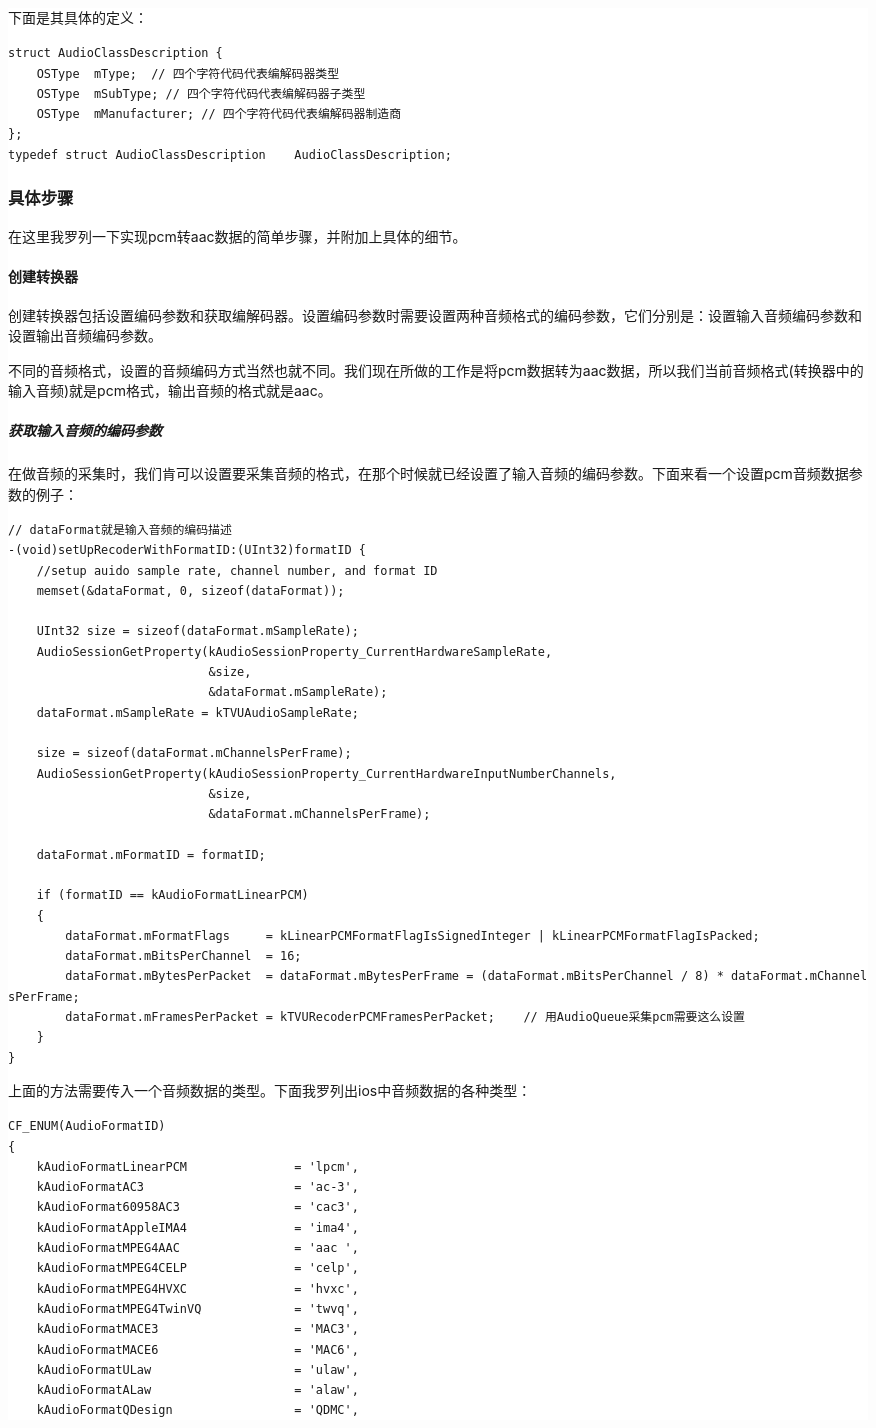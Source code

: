 下面是其具体的定义：

	struct AudioClassDescription {
	    OSType  mType; 	// 四个字符代码代表编解码器类型
	    OSType  mSubType; // 四个字符代码代表编解码器子类型
	    OSType  mManufacturer; // 四个字符代码代表编解码器制造商
	};
	typedef struct AudioClassDescription    AudioClassDescription;


### 具体步骤

在这里我罗列一下实现pcm转aac数据的简单步骤，并附加上具体的细节。

#### 创建转换器

创建转换器包括设置编码参数和获取编解码器。设置编码参数时需要设置两种音频格式的编码参数，它们分别是：设置输入音频编码参数和设置输出音频编码参数。

不同的音频格式，设置的音频编码方式当然也就不同。我们现在所做的工作是将pcm数据转为aac数据，所以我们当前音频格式(转换器中的输入音频)就是pcm格式，输出音频的格式就是aac。

##### 获取输入音频的编码参数

在做音频的采集时，我们肯可以设置要采集音频的格式，在那个时候就已经设置了输入音频的编码参数。下面来看一个设置pcm音频数据参数的例子：
	
	// dataFormat就是输入音频的编码描述
	-(void)setUpRecoderWithFormatID:(UInt32)formatID {
	    //setup auido sample rate, channel number, and format ID
	    memset(&dataFormat, 0, sizeof(dataFormat));
	    
	    UInt32 size = sizeof(dataFormat.mSampleRate);
	    AudioSessionGetProperty(kAudioSessionProperty_CurrentHardwareSampleRate,
	                            &size,
	                            &dataFormat.mSampleRate);
	    dataFormat.mSampleRate = kTVUAudioSampleRate;
	    
	    size = sizeof(dataFormat.mChannelsPerFrame);
	    AudioSessionGetProperty(kAudioSessionProperty_CurrentHardwareInputNumberChannels,
	                            &size,
	                            &dataFormat.mChannelsPerFrame);
	    
	    dataFormat.mFormatID = formatID;
	    
	    if (formatID == kAudioFormatLinearPCM)
	    {
	        dataFormat.mFormatFlags     = kLinearPCMFormatFlagIsSignedInteger | kLinearPCMFormatFlagIsPacked;
	        dataFormat.mBitsPerChannel  = 16;
	        dataFormat.mBytesPerPacket  = dataFormat.mBytesPerFrame = (dataFormat.mBitsPerChannel / 8) * dataFormat.mChannelsPerFrame;
	        dataFormat.mFramesPerPacket = kTVURecoderPCMFramesPerPacket;    // 用AudioQueue采集pcm需要这么设置
	    }
	}

上面的方法需要传入一个音频数据的类型。下面我罗列出ios中音频数据的各种类型：

	CF_ENUM(AudioFormatID)
	{
	    kAudioFormatLinearPCM               = 'lpcm',
	    kAudioFormatAC3                     = 'ac-3',
	    kAudioFormat60958AC3                = 'cac3',
	    kAudioFormatAppleIMA4               = 'ima4',
	    kAudioFormatMPEG4AAC                = 'aac ',
	    kAudioFormatMPEG4CELP               = 'celp',
	    kAudioFormatMPEG4HVXC               = 'hvxc',
	    kAudioFormatMPEG4TwinVQ             = 'twvq',
	    kAudioFormatMACE3                   = 'MAC3',
	    kAudioFormatMACE6                   = 'MAC6',
	    kAudioFormatULaw                    = 'ulaw',
	    kAudioFormatALaw                    = 'alaw',
	    kAudioFormatQDesign                 = 'QDMC',